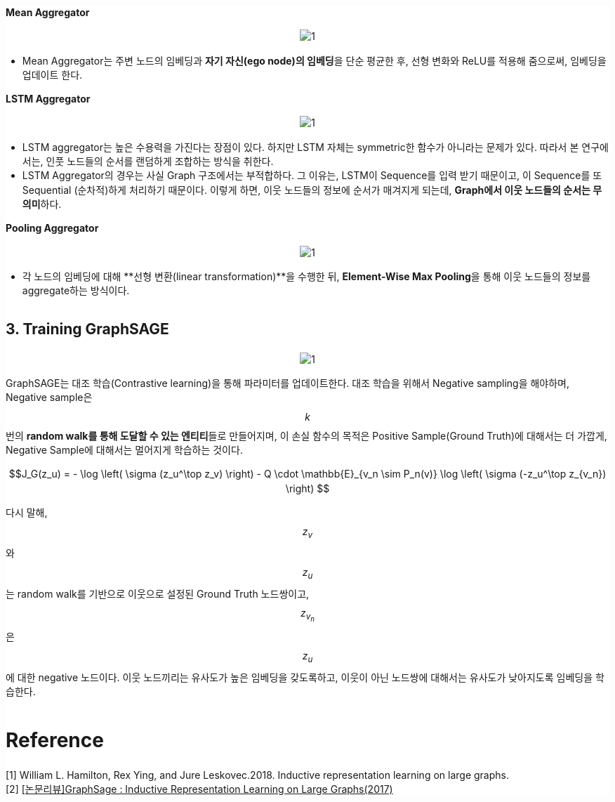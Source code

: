 **Mean Aggregator**  
<p align="center">
<img width="600" alt="1" src="https://github.com/user-attachments/assets/f39edf55-cd27-491a-9a03-4aa9fc42b6a1">
</p>

- Mean Aggregator는 주변 노드의 임베딩과 **자기 자신(ego node)의 임베딩**을 단순 평균한 후, 선형 변화와 ReLU를 적용해 줌으로써, 임베딩을 업데이트 한다.

**LSTM Aggregator**  
<p align="center">
<img width="600" alt="1" src="https://github.com/user-attachments/assets/1d0d7e94-86bd-4448-a245-4356c8d7a3ab">
</p>

- LSTM aggregator는 높은 수용력을 가진다는 장점이 있다. 하지만 LSTM 자체는 symmetric한 함수가 아니라는 문제가 있다. 따라서 본 연구에서는, 인풋 노드들의 순서를 랜덤하게 조합하는 방식을 취한다.
- LSTM Aggregator의 경우는 사실 Graph 구조에서는 부적합하다. 그 이유는, LSTM이 Sequence를 입력 받기 때문이고, 이 Sequence를 또 Sequential (순차적)하게 처리하기 때문이다. 이렇게 하면, 이웃 노드들의 정보에 순서가 매겨지게 되는데, **Graph에서 이웃 노드들의 순서는 무의미**하다.

**Pooling Aggregator**  
<p align="center">
<img width="600" alt="1" src="https://github.com/user-attachments/assets/2bdebf01-13c8-4206-adf9-c8ddb3922b42">
</p>

- 각 노드의 임베딩에 대해 **선형 변환(linear transformation)**을 수행한 뒤, **Element-Wise Max Pooling**을 통해 이웃 노드들의 정보를 aggregate하는 방식이다.

## 3. Training GraphSAGE
<p align="center">
<img width="800" alt="1" src="https://github.com/user-attachments/assets/e5ebacfb-6a56-4d10-a47d-196a9d2c61c4">
</p>

GraphSAGE는 대조 학습(Contrastive learning)을 통해 파라미터를 업데이트한다. 대조 학습을 위해서 Negative sampling을 해야하며, Negative sample은 $$k$$번의 **random walk를 통해 도달할 수 있는 엔티티**들로 만들어지며, 이 손실 함수의 목적은 Positive Sample(Ground Truth)에 대해서는 더 가깝게, Negative Sample에 대해서는 멀어지게 학습하는 것이다.

<center>$$J_G(z_u) = - \log \left( \sigma (z_u^\top z_v) \right) - Q \cdot \mathbb{E}_{v_n \sim P_n(v)} \log \left( \sigma (-z_u^\top z_{v_n}) \right)
$$</center>

다시 말해, $$z_v$$와 $$z_u$$는 random walk를 기반으로 이웃으로 설정된 Ground Truth 노드쌍이고, $$z_{v_n}$$은 $$z_u$$에 대한 negative 노드이다. 이웃 노드끼리는 유사도가 높은 임베딩을 갖도록하고, 이웃이 아닌 노드쌍에 대해서는 유사도가 낮아지도록 임베딩을 학습한다.

# Reference
\[1\] William L. Hamilton, Rex Ying, and Jure Leskovec.2018. Inductive representation learning on large graphs.  
\[2\] [\[논문리뷰\]GraphSage : Inductive Representation Learning on Large Graphs(2017)](https://velog.io/@dongdori/GraphSage-Inductive-Representation-Learning-on-Large-Graphs)
